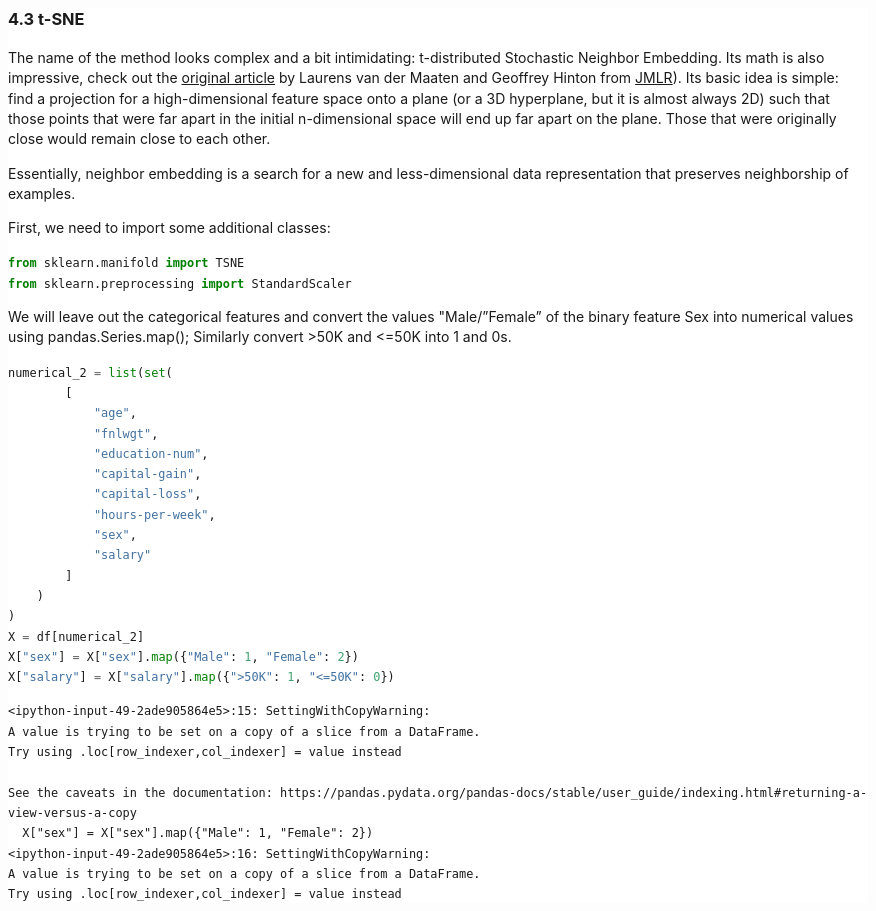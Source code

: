 ### 4.3 t-SNE

The name of the method looks complex and a bit intimidating: t-distributed Stochastic Neighbor Embedding. Its math is also impressive, check out the [original article](https://www.jmlr.org/papers/volume9/vandermaaten08a/vandermaaten08a.pdf) by Laurens van der Maaten and Geoffrey Hinton from [JMLR](https://www.jmlr.org/)). Its basic idea is simple: find a projection for a high-dimensional feature space onto a plane (or a 3D hyperplane, but it is almost always 2D) such that those points that were far apart in the initial n-dimensional space will end up far apart on the plane. Those that were originally close would remain close to each other.

Essentially, neighbor embedding is a search for a new and less-dimensional data representation that preserves neighborship of examples.

First, we need to import some additional classes:


```python
from sklearn.manifold import TSNE
from sklearn.preprocessing import StandardScaler
```

We will leave out the categorical features and convert the values "Male/”Female” of the binary feature Sex into numerical values using pandas.Series.map();
Similarly convert >50K and <=50K into 1 and 0s.




```python
numerical_2 = list(set(
        [
            "age",
            "fnlwgt",
            "education-num",
            "capital-gain",
            "capital-loss",
            "hours-per-week",
            "sex",
            "salary"
        ]
    )
)
X = df[numerical_2]
X["sex"] = X["sex"].map({"Male": 1, "Female": 2})
X["salary"] = X["salary"].map({">50K": 1, "<=50K": 0})
```

    <ipython-input-49-2ade905864e5>:15: SettingWithCopyWarning: 
    A value is trying to be set on a copy of a slice from a DataFrame.
    Try using .loc[row_indexer,col_indexer] = value instead
    
    See the caveats in the documentation: https://pandas.pydata.org/pandas-docs/stable/user_guide/indexing.html#returning-a-view-versus-a-copy
      X["sex"] = X["sex"].map({"Male": 1, "Female": 2})
    <ipython-input-49-2ade905864e5>:16: SettingWithCopyWarning: 
    A value is trying to be set on a copy of a slice from a DataFrame.
    Try using .loc[row_indexer,col_indexer] = value instead
    